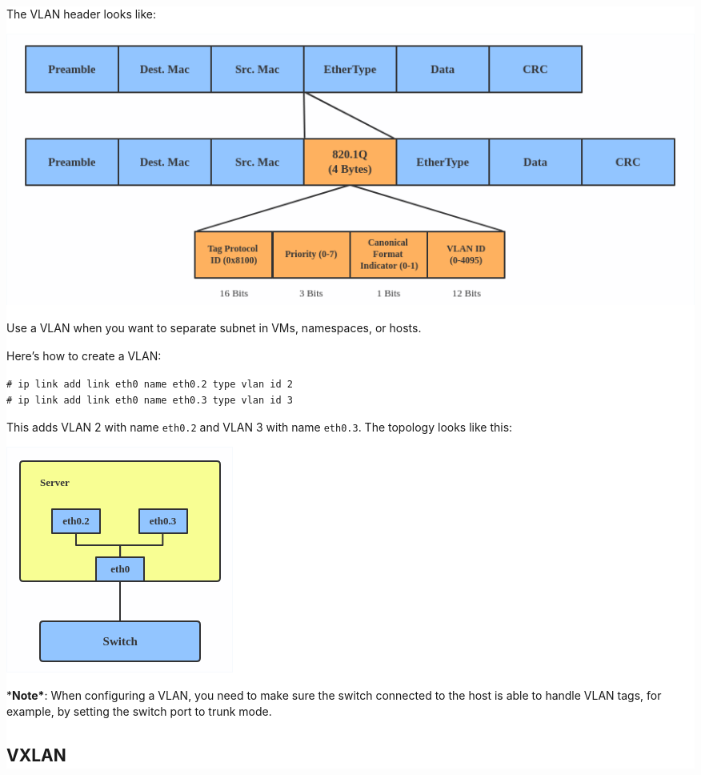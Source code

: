 The VLAN header looks like:

[![VLAN header](README.assets/vlan_01.png)](https://developers.redhat.com/blog/wp-content/uploads/2018/10/vlan_01.png)

Use a VLAN when you want to separate subnet in VMs, namespaces, or hosts.

Here’s how to create a VLAN:

```
# ip link add link eth0 name eth0.2 type vlan id 2
# ip link add link eth0 name eth0.3 type vlan id 3
```

This adds VLAN 2 with name `eth0.2` and VLAN 3 with name `eth0.3`. The topology looks like this:

[![VLAN topology](README.assets/vlan.png)](https://developers.redhat.com/blog/wp-content/uploads/2018/10/vlan.png)

***Note\***: When  configuring a VLAN, you need to make sure the switch connected to the  host is able to handle VLAN tags, for example, by setting the switch  port to trunk mode.

## VXLAN
